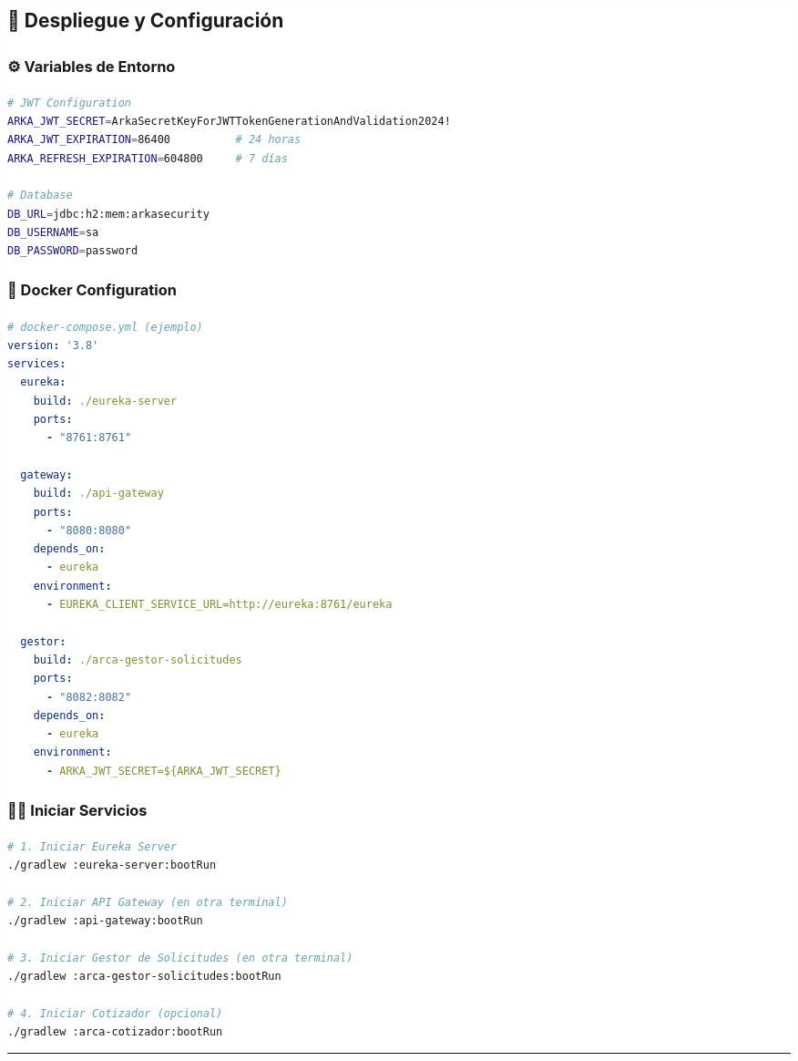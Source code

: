 
## 🚀 Despliegue y Configuración

### ⚙️ Variables de Entorno

```bash
# JWT Configuration
ARKA_JWT_SECRET=ArkaSecretKeyForJWTTokenGenerationAndValidation2024!
ARKA_JWT_EXPIRATION=86400          # 24 horas
ARKA_REFRESH_EXPIRATION=604800     # 7 días

# Database
DB_URL=jdbc:h2:mem:arkasecurity
DB_USERNAME=sa
DB_PASSWORD=password
```

### 🐳 Docker Configuration

```yaml
# docker-compose.yml (ejemplo)
version: '3.8'
services:
  eureka:
    build: ./eureka-server
    ports:
      - "8761:8761"
      
  gateway:
    build: ./api-gateway
    ports:
      - "8080:8080"
    depends_on:
      - eureka
    environment:
      - EUREKA_CLIENT_SERVICE_URL=http://eureka:8761/eureka
      
  gestor:
    build: ./arca-gestor-solicitudes
    ports:
      - "8082:8082"
    depends_on:
      - eureka
    environment:
      - ARKA_JWT_SECRET=${ARKA_JWT_SECRET}
```

### 🏃‍♂️ Iniciar Servicios

```bash
# 1. Iniciar Eureka Server
./gradlew :eureka-server:bootRun

# 2. Iniciar API Gateway (en otra terminal)
./gradlew :api-gateway:bootRun

# 3. Iniciar Gestor de Solicitudes (en otra terminal)
./gradlew :arca-gestor-solicitudes:bootRun

# 4. Iniciar Cotizador (opcional)
./gradlew :arca-cotizador:bootRun
```

---
